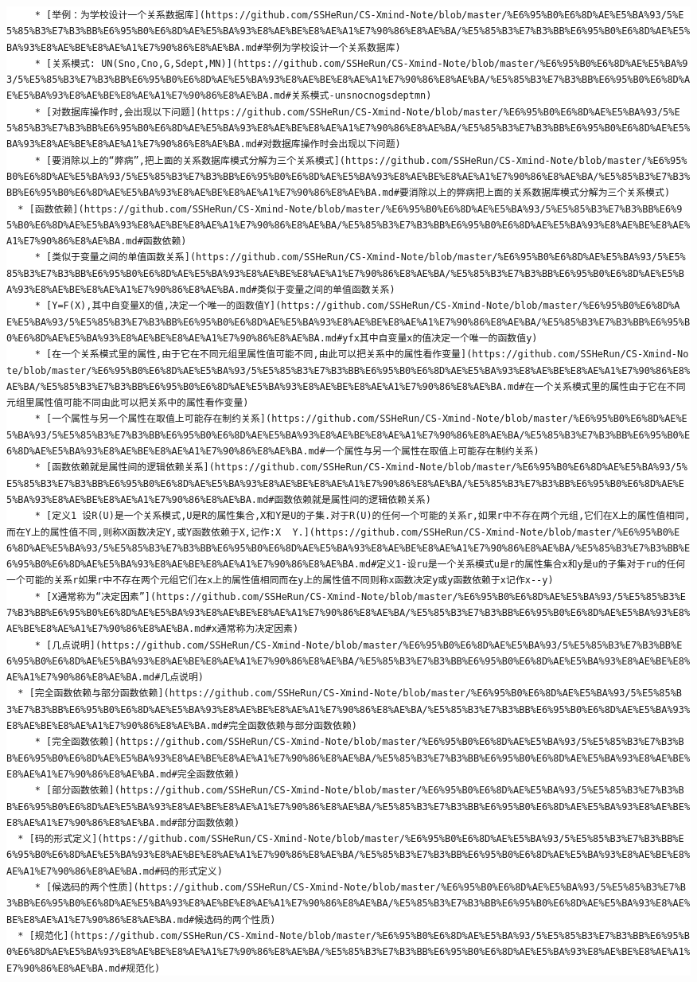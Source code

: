          * [举例：为学校设计一个关系数据库](https://github.com/SSHeRun/CS-Xmind-Note/blob/master/%E6%95%B0%E6%8D%AE%E5%BA%93/5%E5%85%B3%E7%B3%BB%E6%95%B0%E6%8D%AE%E5%BA%93%E8%AE%BE%E8%AE%A1%E7%90%86%E8%AE%BA/%E5%85%B3%E7%B3%BB%E6%95%B0%E6%8D%AE%E5%BA%93%E8%AE%BE%E8%AE%A1%E7%90%86%E8%AE%BA.md#举例为学校设计一个关系数据库)
         * [关系模式: UN(Sno,Cno,G,Sdept,MN)](https://github.com/SSHeRun/CS-Xmind-Note/blob/master/%E6%95%B0%E6%8D%AE%E5%BA%93/5%E5%85%B3%E7%B3%BB%E6%95%B0%E6%8D%AE%E5%BA%93%E8%AE%BE%E8%AE%A1%E7%90%86%E8%AE%BA/%E5%85%B3%E7%B3%BB%E6%95%B0%E6%8D%AE%E5%BA%93%E8%AE%BE%E8%AE%A1%E7%90%86%E8%AE%BA.md#关系模式-unsnocnogsdeptmn)
         * [对数据库操作时,会出现以下问题](https://github.com/SSHeRun/CS-Xmind-Note/blob/master/%E6%95%B0%E6%8D%AE%E5%BA%93/5%E5%85%B3%E7%B3%BB%E6%95%B0%E6%8D%AE%E5%BA%93%E8%AE%BE%E8%AE%A1%E7%90%86%E8%AE%BA/%E5%85%B3%E7%B3%BB%E6%95%B0%E6%8D%AE%E5%BA%93%E8%AE%BE%E8%AE%A1%E7%90%86%E8%AE%BA.md#对数据库操作时会出现以下问题)
         * [要消除以上的“弊病”,把上面的关系数据库模式分解为三个关系模式](https://github.com/SSHeRun/CS-Xmind-Note/blob/master/%E6%95%B0%E6%8D%AE%E5%BA%93/5%E5%85%B3%E7%B3%BB%E6%95%B0%E6%8D%AE%E5%BA%93%E8%AE%BE%E8%AE%A1%E7%90%86%E8%AE%BA/%E5%85%B3%E7%B3%BB%E6%95%B0%E6%8D%AE%E5%BA%93%E8%AE%BE%E8%AE%A1%E7%90%86%E8%AE%BA.md#要消除以上的弊病把上面的关系数据库模式分解为三个关系模式)
      * [函数依赖](https://github.com/SSHeRun/CS-Xmind-Note/blob/master/%E6%95%B0%E6%8D%AE%E5%BA%93/5%E5%85%B3%E7%B3%BB%E6%95%B0%E6%8D%AE%E5%BA%93%E8%AE%BE%E8%AE%A1%E7%90%86%E8%AE%BA/%E5%85%B3%E7%B3%BB%E6%95%B0%E6%8D%AE%E5%BA%93%E8%AE%BE%E8%AE%A1%E7%90%86%E8%AE%BA.md#函数依赖)
         * [类似于变量之间的单值函数关系](https://github.com/SSHeRun/CS-Xmind-Note/blob/master/%E6%95%B0%E6%8D%AE%E5%BA%93/5%E5%85%B3%E7%B3%BB%E6%95%B0%E6%8D%AE%E5%BA%93%E8%AE%BE%E8%AE%A1%E7%90%86%E8%AE%BA/%E5%85%B3%E7%B3%BB%E6%95%B0%E6%8D%AE%E5%BA%93%E8%AE%BE%E8%AE%A1%E7%90%86%E8%AE%BA.md#类似于变量之间的单值函数关系)
         * [Y=F(X),其中自变量X的值,决定一个唯一的函数值Y](https://github.com/SSHeRun/CS-Xmind-Note/blob/master/%E6%95%B0%E6%8D%AE%E5%BA%93/5%E5%85%B3%E7%B3%BB%E6%95%B0%E6%8D%AE%E5%BA%93%E8%AE%BE%E8%AE%A1%E7%90%86%E8%AE%BA/%E5%85%B3%E7%B3%BB%E6%95%B0%E6%8D%AE%E5%BA%93%E8%AE%BE%E8%AE%A1%E7%90%86%E8%AE%BA.md#yfx其中自变量x的值决定一个唯一的函数值y)
         * [在一个关系模式里的属性,由于它在不同元组里属性值可能不同,由此可以把关系中的属性看作变量](https://github.com/SSHeRun/CS-Xmind-Note/blob/master/%E6%95%B0%E6%8D%AE%E5%BA%93/5%E5%85%B3%E7%B3%BB%E6%95%B0%E6%8D%AE%E5%BA%93%E8%AE%BE%E8%AE%A1%E7%90%86%E8%AE%BA/%E5%85%B3%E7%B3%BB%E6%95%B0%E6%8D%AE%E5%BA%93%E8%AE%BE%E8%AE%A1%E7%90%86%E8%AE%BA.md#在一个关系模式里的属性由于它在不同元组里属性值可能不同由此可以把关系中的属性看作变量)
         * [一个属性与另一个属性在取值上可能存在制约关系](https://github.com/SSHeRun/CS-Xmind-Note/blob/master/%E6%95%B0%E6%8D%AE%E5%BA%93/5%E5%85%B3%E7%B3%BB%E6%95%B0%E6%8D%AE%E5%BA%93%E8%AE%BE%E8%AE%A1%E7%90%86%E8%AE%BA/%E5%85%B3%E7%B3%BB%E6%95%B0%E6%8D%AE%E5%BA%93%E8%AE%BE%E8%AE%A1%E7%90%86%E8%AE%BA.md#一个属性与另一个属性在取值上可能存在制约关系)
         * [函数依赖就是属性间的逻辑依赖关系](https://github.com/SSHeRun/CS-Xmind-Note/blob/master/%E6%95%B0%E6%8D%AE%E5%BA%93/5%E5%85%B3%E7%B3%BB%E6%95%B0%E6%8D%AE%E5%BA%93%E8%AE%BE%E8%AE%A1%E7%90%86%E8%AE%BA/%E5%85%B3%E7%B3%BB%E6%95%B0%E6%8D%AE%E5%BA%93%E8%AE%BE%E8%AE%A1%E7%90%86%E8%AE%BA.md#函数依赖就是属性间的逻辑依赖关系)
         * [定义1 设R(U)是一个关系模式,U是R的属性集合,X和Y是U的子集.对于R(U)的任何一个可能的关系r,如果r中不存在两个元组,它们在X上的属性值相同,而在Y上的属性值不同,则称X函数决定Y,或Y函数依赖于X,记作:X  Y.](https://github.com/SSHeRun/CS-Xmind-Note/blob/master/%E6%95%B0%E6%8D%AE%E5%BA%93/5%E5%85%B3%E7%B3%BB%E6%95%B0%E6%8D%AE%E5%BA%93%E8%AE%BE%E8%AE%A1%E7%90%86%E8%AE%BA/%E5%85%B3%E7%B3%BB%E6%95%B0%E6%8D%AE%E5%BA%93%E8%AE%BE%E8%AE%A1%E7%90%86%E8%AE%BA.md#定义1-设ru是一个关系模式u是r的属性集合x和y是u的子集对于ru的任何一个可能的关系r如果r中不存在两个元组它们在x上的属性值相同而在y上的属性值不同则称x函数决定y或y函数依赖于x记作x--y)
         * [X通常称为“决定因素”](https://github.com/SSHeRun/CS-Xmind-Note/blob/master/%E6%95%B0%E6%8D%AE%E5%BA%93/5%E5%85%B3%E7%B3%BB%E6%95%B0%E6%8D%AE%E5%BA%93%E8%AE%BE%E8%AE%A1%E7%90%86%E8%AE%BA/%E5%85%B3%E7%B3%BB%E6%95%B0%E6%8D%AE%E5%BA%93%E8%AE%BE%E8%AE%A1%E7%90%86%E8%AE%BA.md#x通常称为决定因素)
         * [几点说明](https://github.com/SSHeRun/CS-Xmind-Note/blob/master/%E6%95%B0%E6%8D%AE%E5%BA%93/5%E5%85%B3%E7%B3%BB%E6%95%B0%E6%8D%AE%E5%BA%93%E8%AE%BE%E8%AE%A1%E7%90%86%E8%AE%BA/%E5%85%B3%E7%B3%BB%E6%95%B0%E6%8D%AE%E5%BA%93%E8%AE%BE%E8%AE%A1%E7%90%86%E8%AE%BA.md#几点说明)
      * [完全函数依赖与部分函数依赖](https://github.com/SSHeRun/CS-Xmind-Note/blob/master/%E6%95%B0%E6%8D%AE%E5%BA%93/5%E5%85%B3%E7%B3%BB%E6%95%B0%E6%8D%AE%E5%BA%93%E8%AE%BE%E8%AE%A1%E7%90%86%E8%AE%BA/%E5%85%B3%E7%B3%BB%E6%95%B0%E6%8D%AE%E5%BA%93%E8%AE%BE%E8%AE%A1%E7%90%86%E8%AE%BA.md#完全函数依赖与部分函数依赖)
         * [完全函数依赖](https://github.com/SSHeRun/CS-Xmind-Note/blob/master/%E6%95%B0%E6%8D%AE%E5%BA%93/5%E5%85%B3%E7%B3%BB%E6%95%B0%E6%8D%AE%E5%BA%93%E8%AE%BE%E8%AE%A1%E7%90%86%E8%AE%BA/%E5%85%B3%E7%B3%BB%E6%95%B0%E6%8D%AE%E5%BA%93%E8%AE%BE%E8%AE%A1%E7%90%86%E8%AE%BA.md#完全函数依赖)
         * [部分函数依赖](https://github.com/SSHeRun/CS-Xmind-Note/blob/master/%E6%95%B0%E6%8D%AE%E5%BA%93/5%E5%85%B3%E7%B3%BB%E6%95%B0%E6%8D%AE%E5%BA%93%E8%AE%BE%E8%AE%A1%E7%90%86%E8%AE%BA/%E5%85%B3%E7%B3%BB%E6%95%B0%E6%8D%AE%E5%BA%93%E8%AE%BE%E8%AE%A1%E7%90%86%E8%AE%BA.md#部分函数依赖)
      * [码的形式定义](https://github.com/SSHeRun/CS-Xmind-Note/blob/master/%E6%95%B0%E6%8D%AE%E5%BA%93/5%E5%85%B3%E7%B3%BB%E6%95%B0%E6%8D%AE%E5%BA%93%E8%AE%BE%E8%AE%A1%E7%90%86%E8%AE%BA/%E5%85%B3%E7%B3%BB%E6%95%B0%E6%8D%AE%E5%BA%93%E8%AE%BE%E8%AE%A1%E7%90%86%E8%AE%BA.md#码的形式定义)
         * [候选码的两个性质](https://github.com/SSHeRun/CS-Xmind-Note/blob/master/%E6%95%B0%E6%8D%AE%E5%BA%93/5%E5%85%B3%E7%B3%BB%E6%95%B0%E6%8D%AE%E5%BA%93%E8%AE%BE%E8%AE%A1%E7%90%86%E8%AE%BA/%E5%85%B3%E7%B3%BB%E6%95%B0%E6%8D%AE%E5%BA%93%E8%AE%BE%E8%AE%A1%E7%90%86%E8%AE%BA.md#候选码的两个性质)
      * [规范化](https://github.com/SSHeRun/CS-Xmind-Note/blob/master/%E6%95%B0%E6%8D%AE%E5%BA%93/5%E5%85%B3%E7%B3%BB%E6%95%B0%E6%8D%AE%E5%BA%93%E8%AE%BE%E8%AE%A1%E7%90%86%E8%AE%BA/%E5%85%B3%E7%B3%BB%E6%95%B0%E6%8D%AE%E5%BA%93%E8%AE%BE%E8%AE%A1%E7%90%86%E8%AE%BA.md#规范化)